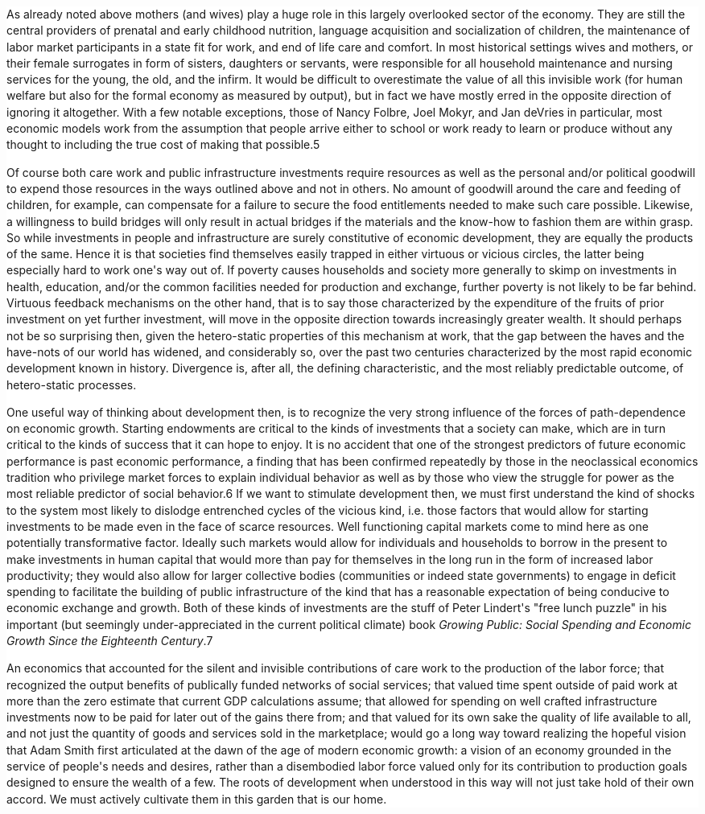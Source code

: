 As already noted above mothers (and wives) play a huge role in this largely overlooked sector of the economy. They are still the central providers of prenatal and early childhood nutrition, language acquisition and socialization of children, the maintenance of labor market participants in a state fit for work, and end of life care and comfort. In most historical settings wives and mothers, or their female surrogates in form of sisters, daughters or servants, were responsible for all household maintenance and nursing services for the young, the old, and the infirm. It would be difficult to overestimate the value of all this invisible work (for human welfare but also for the formal economy as measured by output), but in fact we have mostly erred in the opposite direction of ignoring it altogether. With a few notable exceptions, those of Nancy Folbre, Joel Mokyr, and Jan deVries in particular, most economic models work from the assumption that people arrive either to school or work ready to learn or produce without any thought to including the true cost of making that possible.5

Of course both care work and public infrastructure investments require resources as well as the personal and/or political goodwill to expend those resources in the ways outlined above and not in others. No amount of goodwill around the care and feeding of children, for example, can compensate for a failure to secure the food entitlements needed to make such care possible. Likewise, a willingness to build bridges will only result in actual bridges if the materials and the know-how to fashion them are within grasp. So while investments in people and infrastructure are surely constitutive of economic development, they are equally the products of the same. Hence it is that societies find themselves easily trapped in either virtuous or vicious circles, the latter being especially hard to work one's way out of. If poverty causes households and society more generally to skimp on investments in health, education, and/or the common facilities needed for production and exchange, further poverty is not likely to be far behind. Virtuous feedback mechanisms on the other hand, that is to say those characterized by the expenditure of the fruits of prior investment on yet further investment, will move in the opposite direction towards increasingly greater wealth. It should perhaps not be so surprising then, given the hetero-static properties of this mechanism at work, that the gap between the haves and the have-nots of our world has widened, and considerably so, over the past two centuries characterized by the most rapid economic development known in history. Divergence is, after all, the defining characteristic, and the most reliably predictable outcome, of hetero-static processes.

One useful way of thinking about development then, is to recognize the very strong influence of the forces of path-dependence on economic growth. Starting endowments are critical to the kinds of investments that a society can make, which are in turn critical to the kinds of success that it can hope to enjoy. It is no accident that one of the strongest predictors of future economic performance is past economic performance, a finding that has been confirmed repeatedly by those in the neoclassical economics tradition who privilege market forces to explain individual behavior as well as by those who view the struggle for power as the most reliable predictor of social behavior.6 If we want to stimulate development then, we must first understand the kind of shocks to the system most likely to dislodge entrenched cycles of the vicious kind, i.e. those factors that would allow for starting investments to be made even in the face of scarce resources. Well functioning capital markets come to mind here as one potentially transformative factor. Ideally such markets would allow for individuals and households to borrow in the present to make investments in human capital that would more than pay for themselves in the long run in the form of increased labor productivity; they would also allow for larger collective bodies (communities or indeed state governments) to engage in deficit spending to facilitate the building of public infrastructure of the kind that has a reasonable expectation of being conducive to economic exchange and growth. Both of these kinds of investments are the stuff of Peter Lindert's "free lunch puzzle" in his important (but seemingly under-appreciated in the current political climate) book _Growing Public: Social Spending and Economic Growth Since the Eighteenth Century_.7

An economics that accounted for the silent and invisible contributions of care work to the production of the labor force; that recognized the output benefits of publically funded networks of social services; that valued time spent outside of paid work at more than the zero estimate that current GDP calculations assume; that allowed for spending on well crafted infrastructure investments now to be paid for later out of the gains there from; and that valued for its own sake the quality of life available to all, and not just the quantity of goods and services sold in the marketplace; would go a long way toward realizing the hopeful vision that Adam Smith first articulated at the dawn of the age of modern economic growth: a vision of an economy grounded in the service of people's needs and desires, rather than a disembodied labor force valued only for its contribution to production goals designed to ensure the wealth of a few. The roots of development when understood in this way will not just take hold of their own accord. We must actively cultivate them in this garden that is our home.
